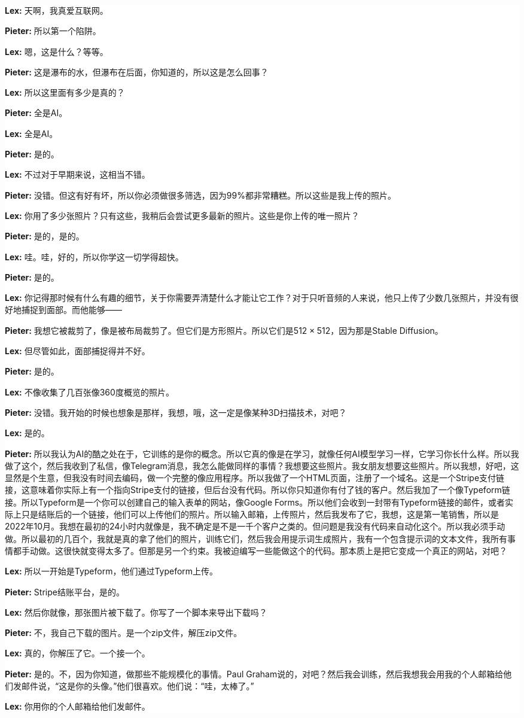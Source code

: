 **Lex:** 天啊，我真爱互联网。

**Pieter:** 所以第一个陷阱。

**Lex:** 嗯，这是什么？等等。

**Pieter:** 这是瀑布的水，但瀑布在后面，你知道的，所以这是怎么回事？

**Lex:** 所以这里面有多少是真的？

**Pieter:** 全是AI。

**Lex:** 全是AI。

**Pieter:** 是的。

**Lex:** 不过对于早期来说，这相当不错。

**Pieter:** 没错。但这有好有坏，所以你必须做很多筛选，因为99%都非常糟糕。所以这些是我上传的照片。

**Lex:** 你用了多少张照片？只有这些，我稍后会尝试更多最新的照片。这些是你上传的唯一照片？

**Pieter:** 是的，是的。

**Lex:** 哇。哇，好的，所以你学这一切学得超快。

**Pieter:** 是的。

**Lex:** 你记得那时候有什么有趣的细节，关于你需要弄清楚什么才能让它工作？对于只听音频的人来说，他只上传了少数几张照片，并没有很好地捕捉到面部。而他能够——

**Pieter:** 我想它被裁剪了，像是被布局裁剪了。但它们是方形照片。所以它们是$512 \times 512$，因为那是Stable Diffusion。

**Lex:** 但尽管如此，面部捕捉得并不好。

**Pieter:** 是的。

**Lex:** 不像收集了几百张像360度概览的照片。

**Pieter:** 没错。我开始的时候也想象是那样，我想，哦，这一定是像某种3D扫描技术，对吧？

**Lex:** 是的。

**Pieter:** 所以我认为AI的酷之处在于，它训练的是你的概念。所以它真的像是在学习，就像任何AI模型学习一样，它学习你长什么样。所以我做了这个，然后我收到了私信，像Telegram消息，我怎么能做同样的事情？我想要这些照片。我女朋友想要这些照片。所以我想，好吧，这显然是个生意，但我没有时间去编码，做一个完整的像应用程序。所以我做了一个HTML页面，注册了一个域名。这是一个Stripe支付链接，这意味着你实际上有一个指向Stripe支付的链接，但后台没有代码。所以你只知道你有付了钱的客户。然后我加了一个像Typeform链接。所以Typeform是一个你可以创建自己的输入表单的网站，像Google Forms。所以他们会收到一封带有Typeform链接的邮件，或者实际上只是结账后的一个链接，他们可以上传他们的照片。所以输入邮箱，上传照片，然后我发布了它，我想，这是第一笔销售，所以是2022年10月。我想在最初的24小时内就像是，我不确定是不是一千个客户之类的。但问题是我没有代码来自动化这个。所以我必须手动做。所以最初的几百个，我就是真的拿了他们的照片，训练它们，然后我会用提示词生成照片，我有一个包含提示词的文本文件，我所有事情都手动做。这很快就变得太多了。但那是另一个约束。我被迫编写一些能做这个的代码。那本质上是把它变成一个真正的网站，对吧？

**Lex:** 所以一开始是Typeform，他们通过Typeform上传。

**Pieter:** Stripe结账平台，是的。

**Lex:** 然后你就像，那张图片被下载了。你写了一个脚本来导出下载吗？

**Pieter:** 不，我自己下载的图片。是一个zip文件，解压zip文件。

**Lex:** 真的，你解压了它。一个接一个。

**Pieter:** 是的。不，因为你知道，做那些不能规模化的事情。Paul Graham说的，对吧？然后我会训练，然后我想我会用我的个人邮箱给他们发邮件说，“这是你的头像。”他们很喜欢。他们说：“哇，太棒了。”

**Lex:** 你用你的个人邮箱给他们发邮件。
